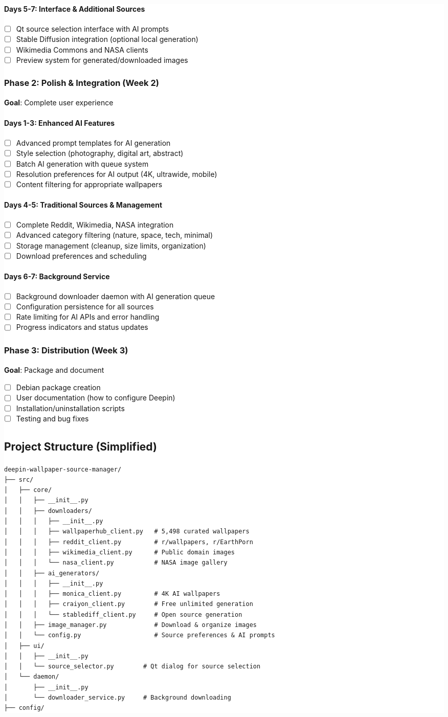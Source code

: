 #### Days 5-7: Interface & Additional Sources
- [ ] Qt source selection interface with AI prompts
- [ ] Stable Diffusion integration (optional local generation)
- [ ] Wikimedia Commons and NASA clients
- [ ] Preview system for generated/downloaded images

### Phase 2: Polish & Integration (Week 2)
**Goal**: Complete user experience

#### Days 1-3: Enhanced AI Features
- [ ] Advanced prompt templates for AI generation
- [ ] Style selection (photography, digital art, abstract)
- [ ] Batch AI generation with queue system
- [ ] Resolution preferences for AI output (4K, ultrawide, mobile)
- [ ] Content filtering for appropriate wallpapers

#### Days 4-5: Traditional Sources & Management
- [ ] Complete Reddit, Wikimedia, NASA integration
- [ ] Advanced category filtering (nature, space, tech, minimal)
- [ ] Storage management (cleanup, size limits, organization)
- [ ] Download preferences and scheduling

#### Days 6-7: Background Service
- [ ] Background downloader daemon with AI generation queue
- [ ] Configuration persistence for all sources
- [ ] Rate limiting for AI APIs and error handling
- [ ] Progress indicators and status updates

### Phase 3: Distribution (Week 3)
**Goal**: Package and document

- [ ] Debian package creation
- [ ] User documentation (how to configure Deepin)
- [ ] Installation/uninstallation scripts
- [ ] Testing and bug fixes

## Project Structure (Simplified)

```
deepin-wallpaper-source-manager/
├── src/
│   ├── core/
│   │   ├── __init__.py
│   │   ├── downloaders/
│   │   │   ├── __init__.py
│   │   │   ├── wallpaperhub_client.py   # 5,498 curated wallpapers
│   │   │   ├── reddit_client.py         # r/wallpapers, r/EarthPorn
│   │   │   ├── wikimedia_client.py      # Public domain images
│   │   │   └── nasa_client.py           # NASA image gallery
│   │   ├── ai_generators/
│   │   │   ├── __init__.py
│   │   │   ├── monica_client.py         # 4K AI wallpapers
│   │   │   ├── craiyon_client.py        # Free unlimited generation
│   │   │   └── stablediff_client.py     # Open source generation
│   │   ├── image_manager.py             # Download & organize images
│   │   └── config.py                    # Source preferences & AI prompts
│   ├── ui/
│   │   ├── __init__.py
│   │   └── source_selector.py        # Qt dialog for source selection
│   └── daemon/
│       ├── __init__.py
│       └── downloader_service.py     # Background downloading
├── config/
```